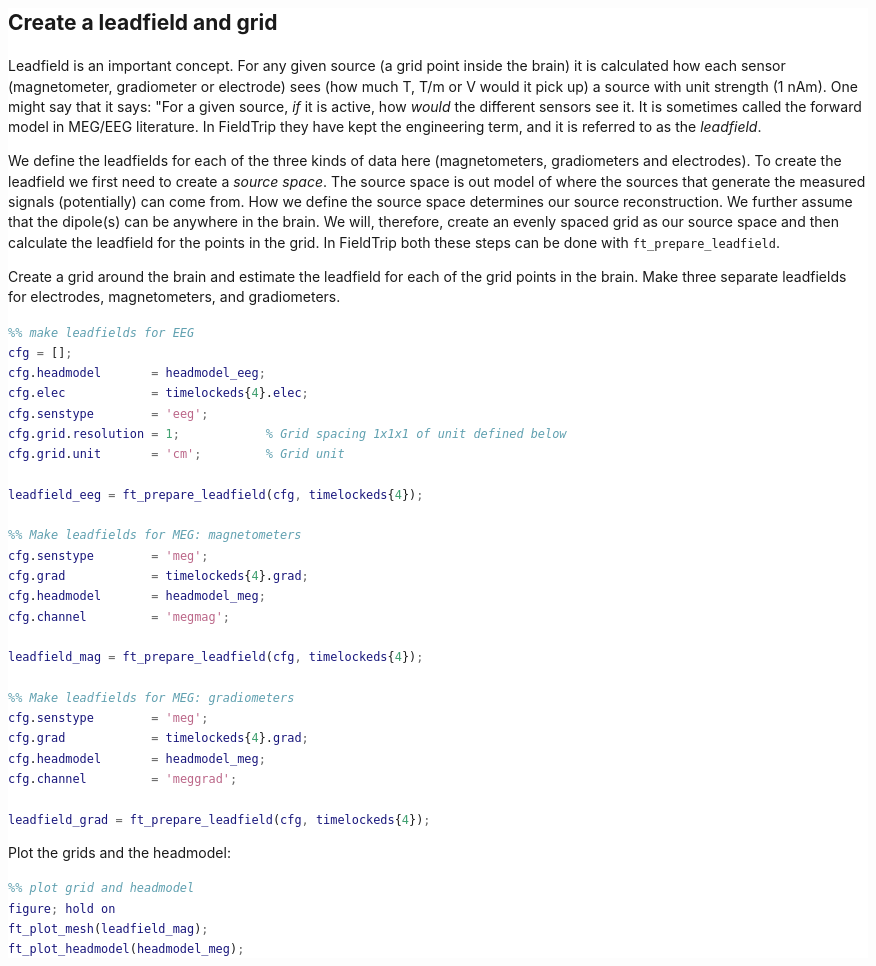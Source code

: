 ## Create a leadfield and grid

Leadfield is an important concept. For any given source (a grid point inside the brain) it is calculated how each sensor (magnetometer, gradiometer or electrode) sees (how much T, T/m or V would it pick up) a source with unit strength (1 nAm). One might say that it says: "For a given source, _if_ it is active, how _would_ the different sensors see it. It is sometimes called the forward model in MEG/EEG literature. In FieldTrip they have kept the engineering term, and it is referred to as the *leadfield*.

We define the leadfields for each of the three kinds of data here (magnetometers, gradiometers and electrodes). To create the leadfield we first need to create a *source space*. The source space is out model of where the sources that generate the measured signals (potentially) can come from. How we define the source space determines our source reconstruction. We further assume that the dipole(s) can be anywhere in the brain. We will, therefore, create an evenly spaced grid as our source space and then calculate the leadfield for the points in the grid. In FieldTrip both these steps can be done with `ft_prepare_leadfield`.

Create a grid around the brain and estimate the leadfield for each of the grid points in the brain. Make three separate leadfields for electrodes, magnetometers, and gradiometers.

```matlab
%% make leadfields for EEG
cfg = [];
cfg.headmodel       = headmodel_eeg;
cfg.elec            = timelockeds{4}.elec;
cfg.senstype        = 'eeg';
cfg.grid.resolution = 1;            % Grid spacing 1x1x1 of unit defined below
cfg.grid.unit       = 'cm';         % Grid unit

leadfield_eeg = ft_prepare_leadfield(cfg, timelockeds{4});

%% Make leadfields for MEG: magnetometers
cfg.senstype        = 'meg';
cfg.grad            = timelockeds{4}.grad;
cfg.headmodel       = headmodel_meg;
cfg.channel         = 'megmag';

leadfield_mag = ft_prepare_leadfield(cfg, timelockeds{4});

%% Make leadfields for MEG: gradiometers
cfg.senstype        = 'meg';
cfg.grad            = timelockeds{4}.grad;
cfg.headmodel       = headmodel_meg;
cfg.channel         = 'meggrad';

leadfield_grad = ft_prepare_leadfield(cfg, timelockeds{4});
```

Plot the grids and the headmodel:

```matlab
%% plot grid and headmodel
figure; hold on
ft_plot_mesh(leadfield_mag);
ft_plot_headmodel(headmodel_meg);
```
